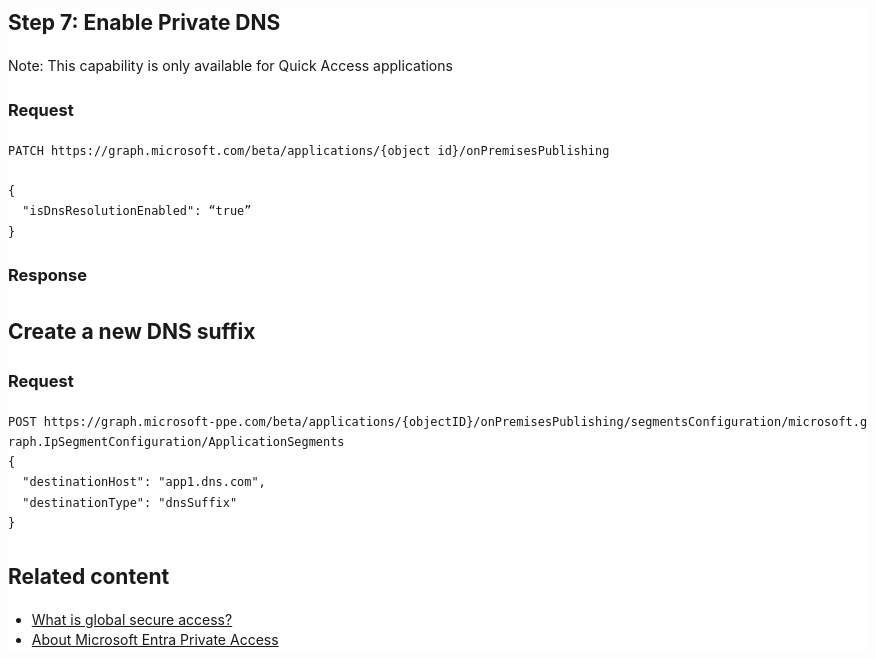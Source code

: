 
## Step 7: Enable Private DNS  

Note: This capability is only available for Quick Access applications 

### Request  

```
PATCH https://graph.microsoft.com/beta/applications/{object id}/onPremisesPublishing 

{ 
  "isDnsResolutionEnabled": “true” 
} 
```

### Response

## Create a new DNS suffix 

### Request 

```
POST https://graph.microsoft-ppe.com/beta/applications/{objectID}/onPremisesPublishing/segmentsConfiguration/microsoft.graph.IpSegmentConfiguration/ApplicationSegments 
{ 
  "destinationHost": "app1.dns.com", 
  "destinationType": "dnsSuffix" 
} 
```

 


## Related content

- [What is global secure access?](entra/global-secure-access/overview-what-is-global-secure-access)
- [About Microsoft Entra Private Access](/entra/global-secure-access/concept-private-access)
